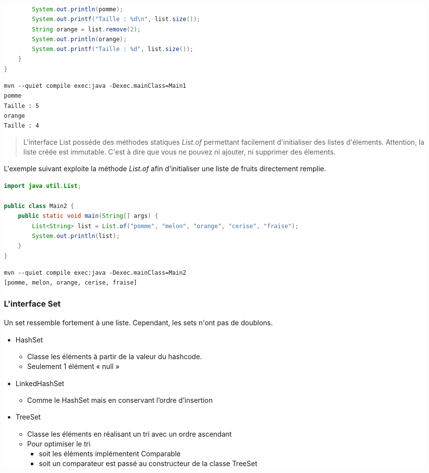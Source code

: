 ```java
        System.out.println(pomme);
        System.out.printf("Taille : %d\n", list.size());
        String orange = list.remove(2);
        System.out.println(orange);
        System.out.printf("Taille : %d", list.size());
    }
}
```

```shell
mvn --quiet compile exec:java -Dexec.mainClass=Main1
pomme
Taille : 5
orange
Taille : 4
```

> L'interface List posséde des méthodes statiques *List.of* permettant facilement d'initialiser des listes d'élements.
> Attention, la liste créée est immutable. C'est à dire que vous ne pouvez ni ajouter, ni supprimer des élements.

L'exemple suivant exploite la méthode *List.of* afin d'initialiser une liste de fruits directement remplie.


```java
import java.util.List;

public class Main2 {
    public static void main(String[] args) {
        List<String> list = List.of("pomme", "melon", "orange", "cerise", "fraise");
        System.out.println(list);
    }
}
```

```shell
mvn --quiet compile exec:java -Dexec.mainClass=Main2
[pomme, melon, orange, cerise, fraise]
```

### L'interface Set

Un set ressemble fortement à une liste. Cependant, les sets n'ont pas de doublons.

* HashSet<E>
  * Classe les éléments à partir de la valeur du hashcode.
  * Seulement 1 élément « null »


* LinkedHashSet<E>
  * Comme le HashSet mais en conservant l’ordre d’insertion


* TreeSet<E>
  * Classe les éléments en réalisant un tri avec un ordre ascendant
  * Pour optimiser le tri
    * soit les éléments implémentent Comparable
    * soit un comparateur est passé au constructeur de la classe TreeSet
